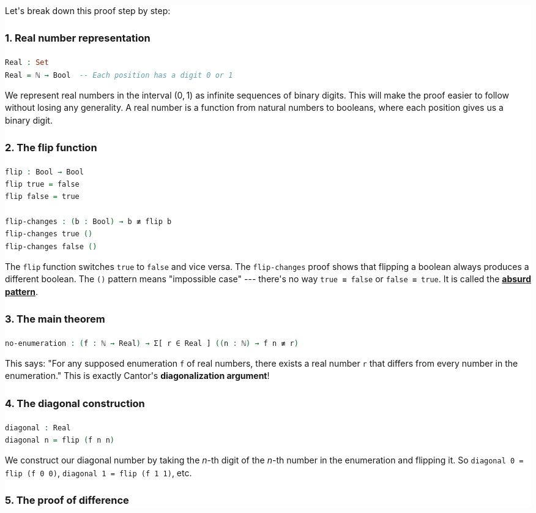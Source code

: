 Let's break down this proof step by step:

### 1. Real number representation

```agda
Real : Set
Real = ℕ → Bool  -- Each position has a digit 0 or 1
```

We represent real numbers in the interval $(0,1)$ as infinite sequences of binary digits.
This will make the proof easier to follow without losing any generality.
A real number is a function from natural numbers to booleans, where each position gives us a binary digit.

### 2. The flip function

```agda
flip : Bool → Bool
flip true = false
flip false = true

flip-changes : (b : Bool) → b ≢ flip b
flip-changes true ()
flip-changes false ()
```

The `flip` function switches `true` to `false` and vice versa.
The `flip-changes` proof shows that flipping a boolean always produces a different boolean.
The `()` pattern means "impossible case" --- there's no way `true ≡ false` or `false ≡ true`.
It is called the [**absurd pattern**](https://agda.readthedocs.io/en/stable/language/function-definitions.html#absurd-patterns).

### 3. The main theorem

```agda
no-enumeration : (f : ℕ → Real) → Σ[ r ∈ Real ] ((n : ℕ) → f n ≢ r)
```

This says: "For any supposed enumeration `f` of real numbers, there exists a real number `r` that differs from every number in the enumeration."
This is exactly Cantor's **diagonalization argument**!

### 4. The diagonal construction

```agda
diagonal : Real
diagonal n = flip (f n n)
```

We construct our diagonal number by taking the $n$-th digit of the $n$-th number in the enumeration and flipping it.
So `diagonal 0 = flip (f 0 0)`, `diagonal 1 = flip (f 1 1)`, etc.

### 5. The proof of difference


[^pairing-function]: {-} This is called a [**pairing function**](https://en.wikipedia.org/wiki/Pairing_function),